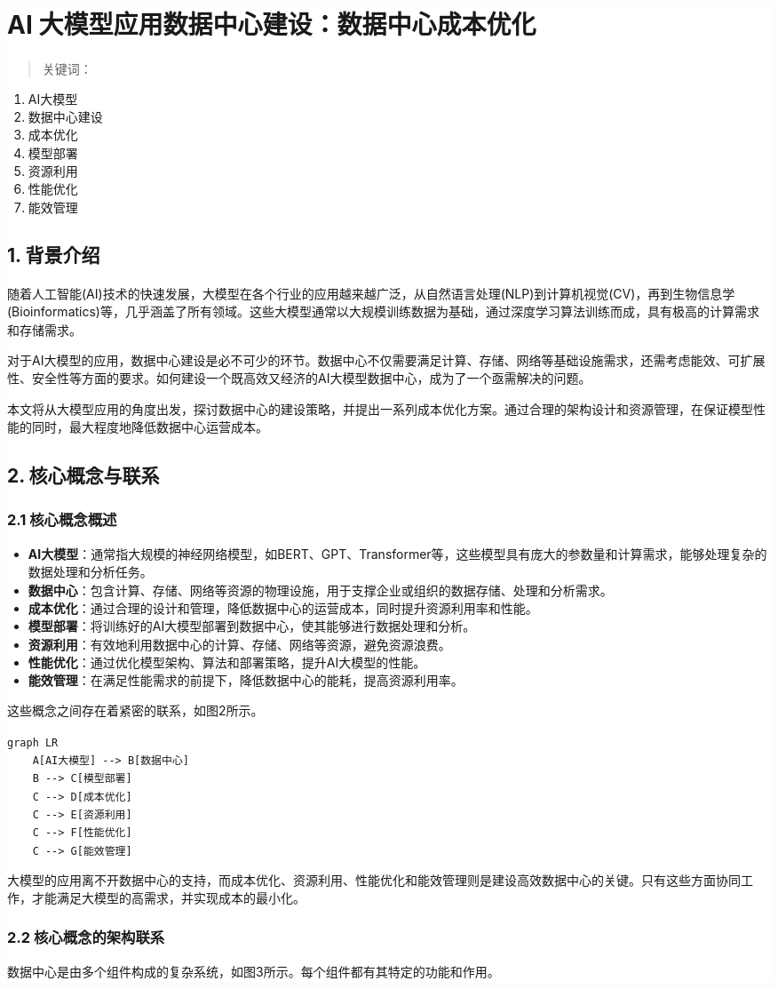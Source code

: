                  

# AI 大模型应用数据中心建设：数据中心成本优化

> 关键词：
1. AI大模型
2. 数据中心建设
3. 成本优化
4. 模型部署
5. 资源利用
6. 性能优化
7. 能效管理

## 1. 背景介绍

随着人工智能(AI)技术的快速发展，大模型在各个行业的应用越来越广泛，从自然语言处理(NLP)到计算机视觉(CV)，再到生物信息学(Bioinformatics)等，几乎涵盖了所有领域。这些大模型通常以大规模训练数据为基础，通过深度学习算法训练而成，具有极高的计算需求和存储需求。

对于AI大模型的应用，数据中心建设是必不可少的环节。数据中心不仅需要满足计算、存储、网络等基础设施需求，还需考虑能效、可扩展性、安全性等方面的要求。如何建设一个既高效又经济的AI大模型数据中心，成为了一个亟需解决的问题。

本文将从大模型应用的角度出发，探讨数据中心的建设策略，并提出一系列成本优化方案。通过合理的架构设计和资源管理，在保证模型性能的同时，最大程度地降低数据中心运营成本。

## 2. 核心概念与联系

### 2.1 核心概念概述

- **AI大模型**：通常指大规模的神经网络模型，如BERT、GPT、Transformer等，这些模型具有庞大的参数量和计算需求，能够处理复杂的数据处理和分析任务。
- **数据中心**：包含计算、存储、网络等资源的物理设施，用于支撑企业或组织的数据存储、处理和分析需求。
- **成本优化**：通过合理的设计和管理，降低数据中心的运营成本，同时提升资源利用率和性能。
- **模型部署**：将训练好的AI大模型部署到数据中心，使其能够进行数据处理和分析。
- **资源利用**：有效地利用数据中心的计算、存储、网络等资源，避免资源浪费。
- **性能优化**：通过优化模型架构、算法和部署策略，提升AI大模型的性能。
- **能效管理**：在满足性能需求的前提下，降低数据中心的能耗，提高资源利用率。

这些概念之间存在着紧密的联系，如图2所示。

```mermaid
graph LR
    A[AI大模型] --> B[数据中心]
    B --> C[模型部署]
    C --> D[成本优化]
    C --> E[资源利用]
    C --> F[性能优化]
    C --> G[能效管理]
```

大模型的应用离不开数据中心的支持，而成本优化、资源利用、性能优化和能效管理则是建设高效数据中心的关键。只有这些方面协同工作，才能满足大模型的高需求，并实现成本的最小化。

### 2.2 核心概念的架构联系

数据中心是由多个组件构成的复杂系统，如图3所示。每个组件都有其特定的功能和作用。
